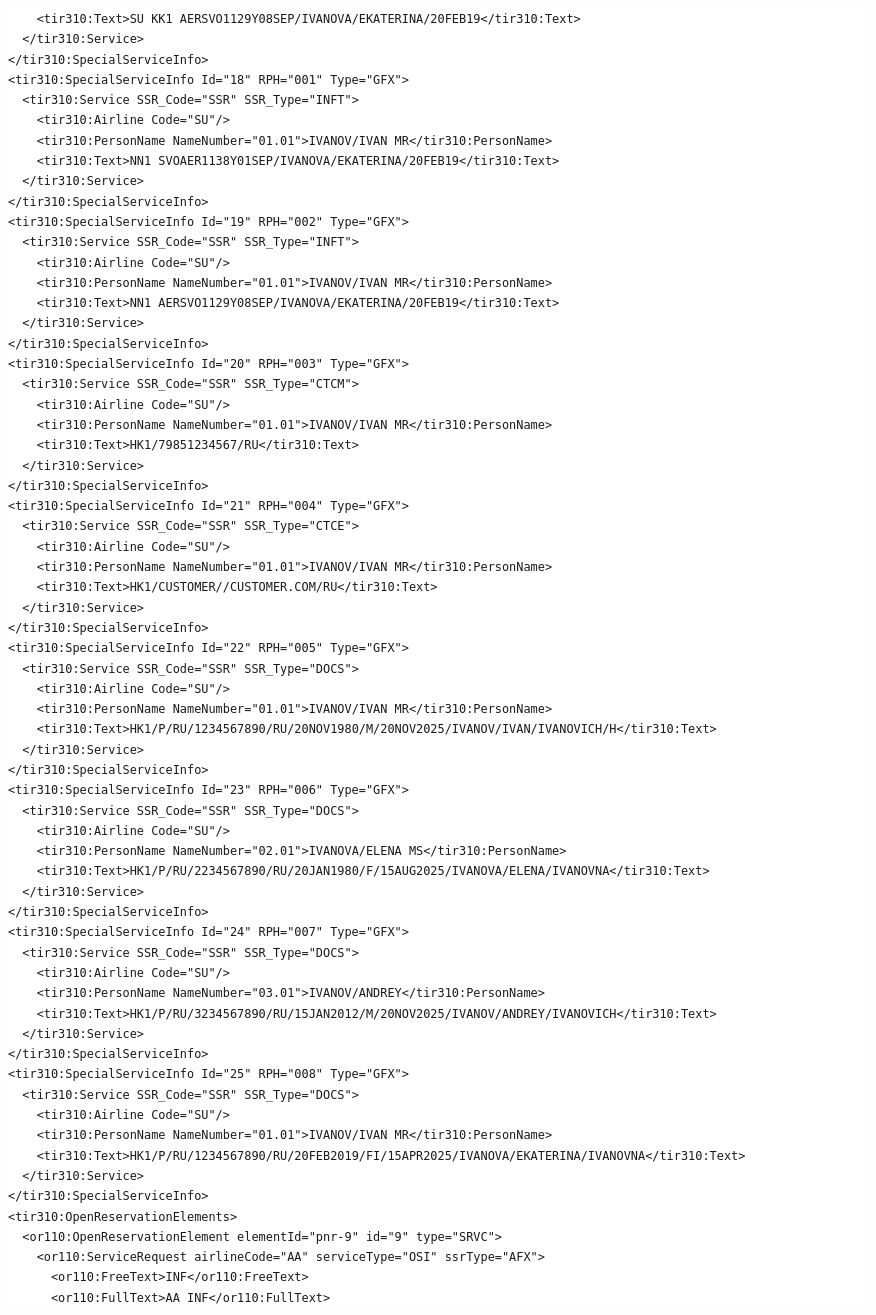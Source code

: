         <tir310:Text>SU KK1 AERSVO1129Y08SEP/IVANOVA/EKATERINA/20FEB19</tir310:Text>
      </tir310:Service>
    </tir310:SpecialServiceInfo>
    <tir310:SpecialServiceInfo Id="18" RPH="001" Type="GFX">
      <tir310:Service SSR_Code="SSR" SSR_Type="INFT">
        <tir310:Airline Code="SU"/>
        <tir310:PersonName NameNumber="01.01">IVANOV/IVAN MR</tir310:PersonName>
        <tir310:Text>NN1 SVOAER1138Y01SEP/IVANOVA/EKATERINA/20FEB19</tir310:Text>
      </tir310:Service>
    </tir310:SpecialServiceInfo>
    <tir310:SpecialServiceInfo Id="19" RPH="002" Type="GFX">
      <tir310:Service SSR_Code="SSR" SSR_Type="INFT">
        <tir310:Airline Code="SU"/>
        <tir310:PersonName NameNumber="01.01">IVANOV/IVAN MR</tir310:PersonName>
        <tir310:Text>NN1 AERSVO1129Y08SEP/IVANOVA/EKATERINA/20FEB19</tir310:Text>
      </tir310:Service>
    </tir310:SpecialServiceInfo>
    <tir310:SpecialServiceInfo Id="20" RPH="003" Type="GFX">
      <tir310:Service SSR_Code="SSR" SSR_Type="CTCM">
        <tir310:Airline Code="SU"/>
        <tir310:PersonName NameNumber="01.01">IVANOV/IVAN MR</tir310:PersonName>
        <tir310:Text>HK1/79851234567/RU</tir310:Text>
      </tir310:Service>
    </tir310:SpecialServiceInfo>
    <tir310:SpecialServiceInfo Id="21" RPH="004" Type="GFX">
      <tir310:Service SSR_Code="SSR" SSR_Type="CTCE">
        <tir310:Airline Code="SU"/>
        <tir310:PersonName NameNumber="01.01">IVANOV/IVAN MR</tir310:PersonName>
        <tir310:Text>HK1/CUSTOMER//CUSTOMER.COM/RU</tir310:Text>
      </tir310:Service>
    </tir310:SpecialServiceInfo>
    <tir310:SpecialServiceInfo Id="22" RPH="005" Type="GFX">
      <tir310:Service SSR_Code="SSR" SSR_Type="DOCS">
        <tir310:Airline Code="SU"/>
        <tir310:PersonName NameNumber="01.01">IVANOV/IVAN MR</tir310:PersonName>
        <tir310:Text>HK1/P/RU/1234567890/RU/20NOV1980/M/20NOV2025/IVANOV/IVAN/IVANOVICH/H</tir310:Text>
      </tir310:Service>
    </tir310:SpecialServiceInfo>
    <tir310:SpecialServiceInfo Id="23" RPH="006" Type="GFX">
      <tir310:Service SSR_Code="SSR" SSR_Type="DOCS">
        <tir310:Airline Code="SU"/>
        <tir310:PersonName NameNumber="02.01">IVANOVA/ELENA MS</tir310:PersonName>
        <tir310:Text>HK1/P/RU/2234567890/RU/20JAN1980/F/15AUG2025/IVANOVA/ELENA/IVANOVNA</tir310:Text>
      </tir310:Service>
    </tir310:SpecialServiceInfo>
    <tir310:SpecialServiceInfo Id="24" RPH="007" Type="GFX">
      <tir310:Service SSR_Code="SSR" SSR_Type="DOCS">
        <tir310:Airline Code="SU"/>
        <tir310:PersonName NameNumber="03.01">IVANOV/ANDREY</tir310:PersonName>
        <tir310:Text>HK1/P/RU/3234567890/RU/15JAN2012/M/20NOV2025/IVANOV/ANDREY/IVANOVICH</tir310:Text>
      </tir310:Service>
    </tir310:SpecialServiceInfo>
    <tir310:SpecialServiceInfo Id="25" RPH="008" Type="GFX">
      <tir310:Service SSR_Code="SSR" SSR_Type="DOCS">
        <tir310:Airline Code="SU"/>
        <tir310:PersonName NameNumber="01.01">IVANOV/IVAN MR</tir310:PersonName>
        <tir310:Text>HK1/P/RU/1234567890/RU/20FEB2019/FI/15APR2025/IVANOVA/EKATERINA/IVANOVNA</tir310:Text>
      </tir310:Service>
    </tir310:SpecialServiceInfo>
    <tir310:OpenReservationElements>
      <or110:OpenReservationElement elementId="pnr-9" id="9" type="SRVC">
        <or110:ServiceRequest airlineCode="AA" serviceType="OSI" ssrType="AFX">
          <or110:FreeText>INF</or110:FreeText>
          <or110:FullText>AA INF</or110:FullText>
